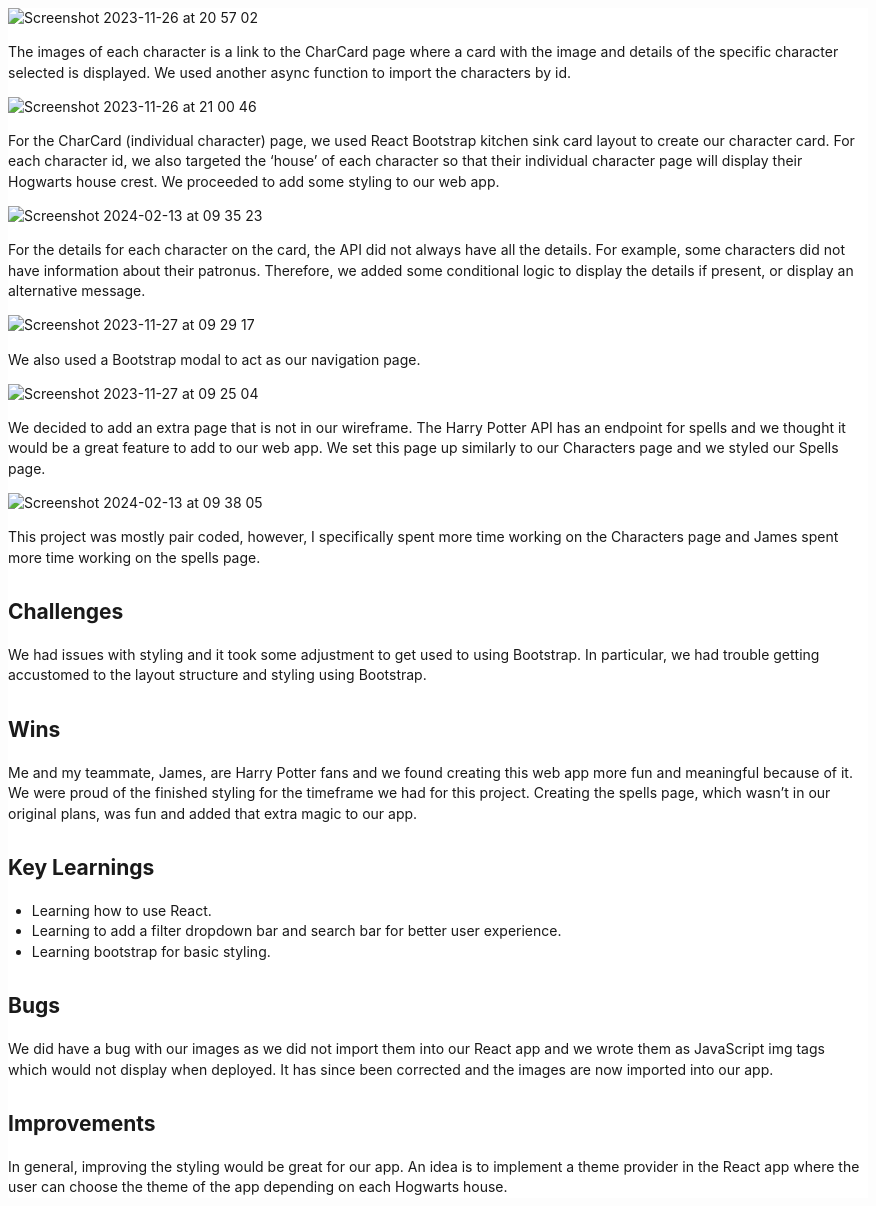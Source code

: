 ![Screenshot 2023-11-26 at 20 57 02](https://github.com/ttamanna1/harry-potter-app/assets/138875274/6b26b568-9617-4658-a9bc-d48ed9579451)

The images of each character is a link to the CharCard page where a card with the image and details of the specific character selected is displayed. We used another async function to import the characters by id.

![Screenshot 2023-11-26 at 21 00 46](https://github.com/ttamanna1/harry-potter-app/assets/138875274/92fa4ab8-a3d8-40a6-a96e-2c620b87f60f)

For the CharCard (individual character) page, we used React Bootstrap kitchen sink card layout to create our character card. For each character id, we also targeted the ‘house’ of each character so that their individual character page will display their Hogwarts house crest. We proceeded to add some styling to our web app.

<img width="745" alt="Screenshot 2024-02-13 at 09 35 23" src="https://github.com/ttamanna1/harry-potter-app/assets/138875274/108bcc2c-442c-4c0b-a44d-b1e4d5a48999">

For the details for each character on the card, the API did not always have all the details. For example, some characters did not have information about their patronus. Therefore, we added some conditional logic to display the details if present, or display an alternative message.

![Screenshot 2023-11-27 at 09 29 17](https://github.com/ttamanna1/harry-potter-app/assets/138875274/fca52e26-05cd-43d9-9d67-81d2054be3fc)

We also used a Bootstrap modal to act as our navigation page. 

![Screenshot 2023-11-27 at 09 25 04](https://github.com/ttamanna1/harry-potter-app/assets/138875274/4d0eaf14-ac07-49ef-b49c-73a3cf704af8)

We decided to add an extra page that is not in our wireframe. The Harry Potter API has an endpoint for spells and we thought it would be a great feature to add to our web app. We set this page up similarly to our Characters page and we styled our Spells page.

<img width="745" alt="Screenshot 2024-02-13 at 09 38 05" src="https://github.com/ttamanna1/harry-potter-app/assets/138875274/f4ab757d-3a95-480d-ac1e-05181caf9f43">

This project was mostly pair coded, however,  I specifically spent more time working on the Characters page and James spent more time working on the spells page.

## Challenges
We had issues with styling and it took some adjustment to get used to using Bootstrap. In particular, we had trouble getting accustomed to the layout structure and styling using Bootstrap.

## Wins
Me and my teammate, James, are Harry Potter fans and we found creating this web app more fun and meaningful because of it. We were proud of the finished styling for the timeframe we had for this project. Creating the spells page, which wasn’t in our original plans, was fun and added that extra magic to our app.

## Key Learnings
- Learning how to use React.
- Learning to add a filter dropdown bar and search bar for better user experience.
- Learning bootstrap for basic styling.

## Bugs
We did have a bug with our images as we did not import them into our React app and we wrote them as JavaScript img tags which would not display when deployed. It has since been corrected and the images are now imported into our app.

## Improvements
In general, improving the styling would be great for our app. An idea is to implement a theme provider in the React app where the user can choose the theme of the app depending on each Hogwarts house.


